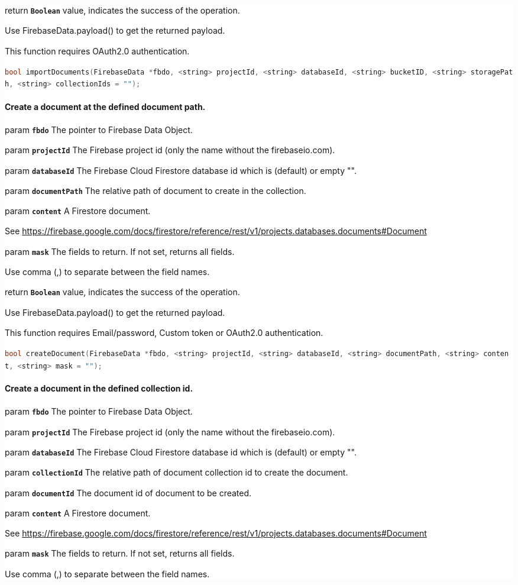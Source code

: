 return **`Boolean`** value, indicates the success of the operation.

Use FirebaseData.payload() to get the returned payload.

This function requires OAuth2.0 authentication.

```cpp
bool importDocuments(FirebaseData *fbdo, <string> projectId, <string> databaseId, <string> bucketID, <string> storagePath, <string> collectionIds = "");
```



#### Create a document at the defined document path.

param **`fbdo`** The pointer to Firebase Data Object.

param **`projectId`** The Firebase project id (only the name without the firebaseio.com).

param **`databaseId`** The Firebase Cloud Firestore database id which is (default) or empty "".

param **`documentPath`** The relative path of document to create in the collection.

param **`content`** A Firestore document. 

See https://firebase.google.com/docs/firestore/reference/rest/v1/projects.databases.documents#Document

param **`mask`** The fields to return. If not set, returns all fields. 

Use comma (,) to separate between the field names.

return **`Boolean`** value, indicates the success of the operation.

Use FirebaseData.payload() to get the returned payload.

This function requires Email/password, Custom token or OAuth2.0 authentication.

```cpp
bool createDocument(FirebaseData *fbdo, <string> projectId, <string> databaseId, <string> documentPath, <string> content, <string> mask = "");
```



#### Create a document in the defined collection id.

param **`fbdo`** The pointer to Firebase Data Object.

param **`projectId`** The Firebase project id (only the name without the firebaseio.com).

param **`databaseId`** The Firebase Cloud Firestore database id which is (default) or empty "".

param **`collectionId`** The relative path of document collection id to create the document.

param **`documentId`** The document id of document to be created.

param **`content`** A Firestore document. 

See https://firebase.google.com/docs/firestore/reference/rest/v1/projects.databases.documents#Document

param **`mask`** The fields to return. If not set, returns all fields. 

Use comma (,) to separate between the field names.
